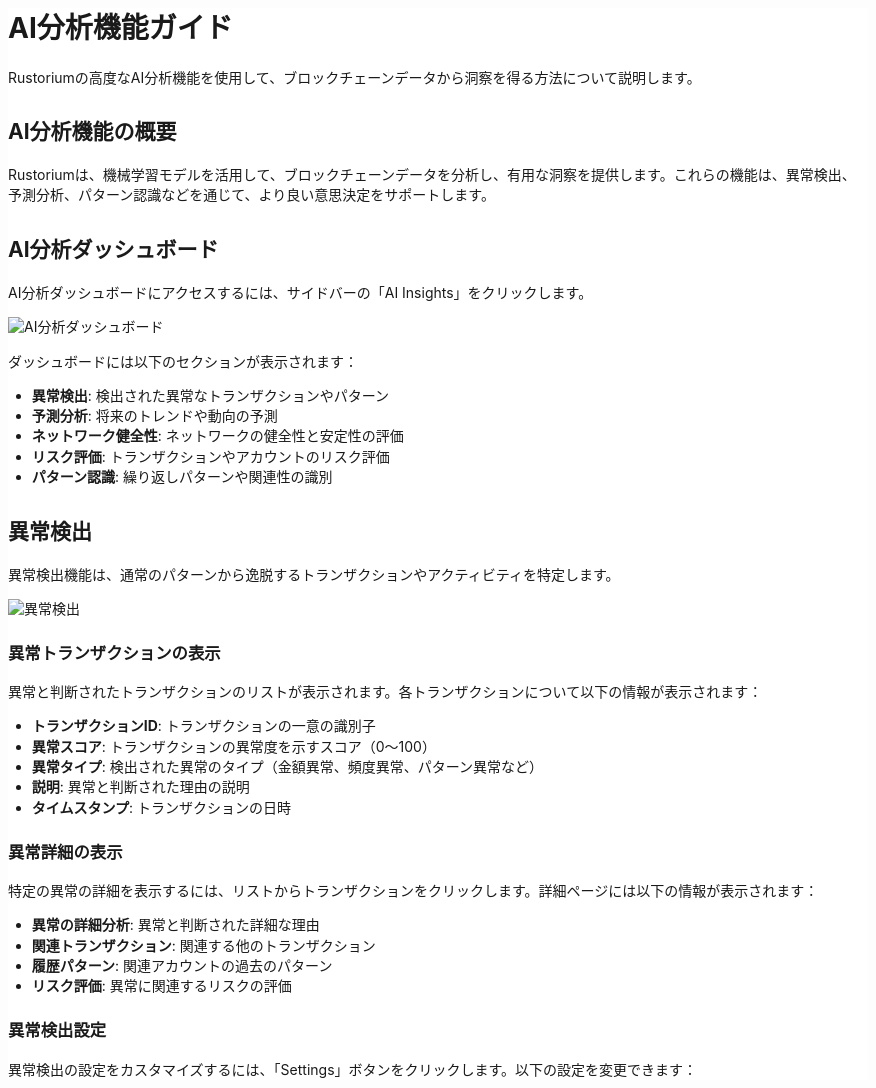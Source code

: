 # AI分析機能ガイド

Rustoriumの高度なAI分析機能を使用して、ブロックチェーンデータから洞察を得る方法について説明します。

## AI分析機能の概要

Rustoriumは、機械学習モデルを活用して、ブロックチェーンデータを分析し、有用な洞察を提供します。これらの機能は、異常検出、予測分析、パターン認識などを通じて、より良い意思決定をサポートします。

## AI分析ダッシュボード

AI分析ダッシュボードにアクセスするには、サイドバーの「AI Insights」をクリックします。

![AI分析ダッシュボード](../images/ai-insights-dashboard.png)

ダッシュボードには以下のセクションが表示されます：

- **異常検出**: 検出された異常なトランザクションやパターン
- **予測分析**: 将来のトレンドや動向の予測
- **ネットワーク健全性**: ネットワークの健全性と安定性の評価
- **リスク評価**: トランザクションやアカウントのリスク評価
- **パターン認識**: 繰り返しパターンや関連性の識別

## 異常検出

異常検出機能は、通常のパターンから逸脱するトランザクションやアクティビティを特定します。

![異常検出](../images/anomaly-detection.png)

### 異常トランザクションの表示

異常と判断されたトランザクションのリストが表示されます。各トランザクションについて以下の情報が表示されます：

- **トランザクションID**: トランザクションの一意の識別子
- **異常スコア**: トランザクションの異常度を示すスコア（0〜100）
- **異常タイプ**: 検出された異常のタイプ（金額異常、頻度異常、パターン異常など）
- **説明**: 異常と判断された理由の説明
- **タイムスタンプ**: トランザクションの日時

### 異常詳細の表示

特定の異常の詳細を表示するには、リストからトランザクションをクリックします。詳細ページには以下の情報が表示されます：

- **異常の詳細分析**: 異常と判断された詳細な理由
- **関連トランザクション**: 関連する他のトランザクション
- **履歴パターン**: 関連アカウントの過去のパターン
- **リスク評価**: 異常に関連するリスクの評価

### 異常検出設定

異常検出の設定をカスタマイズするには、「Settings」ボタンをクリックします。以下の設定を変更できます：
